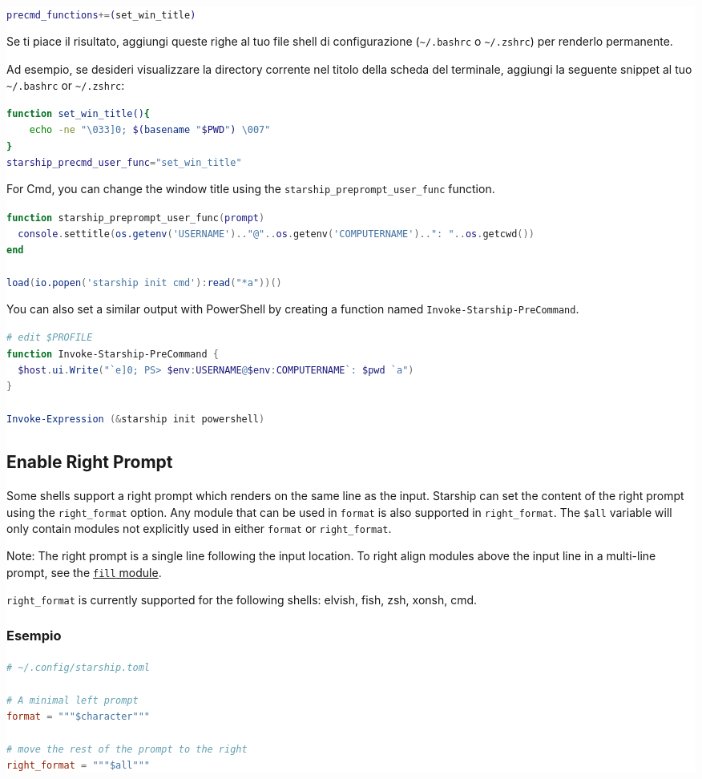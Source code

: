```bash
precmd_functions+=(set_win_title)
```

Se ti piace il risultato, aggiungi queste righe al tuo file shell di configurazione (`~/.bashrc` o `~/.zshrc`) per renderlo permanente.

Ad esempio, se desideri visualizzare la directory corrente nel titolo della scheda del terminale, aggiungi la seguente snippet al tuo `~/.bashrc` or `~/.zshrc`:

```bash
function set_win_title(){
    echo -ne "\033]0; $(basename "$PWD") \007"
}
starship_precmd_user_func="set_win_title"
```

For Cmd, you can change the window title using the `starship_preprompt_user_func` function.

```lua
function starship_preprompt_user_func(prompt)
  console.settitle(os.getenv('USERNAME').."@"..os.getenv('COMPUTERNAME')..": "..os.getcwd())
end

load(io.popen('starship init cmd'):read("*a"))()
```

You can also set a similar output with PowerShell by creating a function named `Invoke-Starship-PreCommand`.

```powershell
# edit $PROFILE
function Invoke-Starship-PreCommand {
  $host.ui.Write("`e]0; PS> $env:USERNAME@$env:COMPUTERNAME`: $pwd `a")
}

Invoke-Expression (&starship init powershell)
```

## Enable Right Prompt

Some shells support a right prompt which renders on the same line as the input. Starship can set the content of the right prompt using the `right_format` option. Any module that can be used in `format` is also supported in `right_format`. The `$all` variable will only contain modules not explicitly used in either `format` or `right_format`.

Note: The right prompt is a single line following the input location. To right align modules above the input line in a multi-line prompt, see the [`fill` module](/config/#fill).

`right_format` is currently supported for the following shells: elvish, fish, zsh, xonsh, cmd.

### Esempio

```toml
# ~/.config/starship.toml

# A minimal left prompt
format = """$character"""

# move the rest of the prompt to the right
right_format = """$all"""
```

